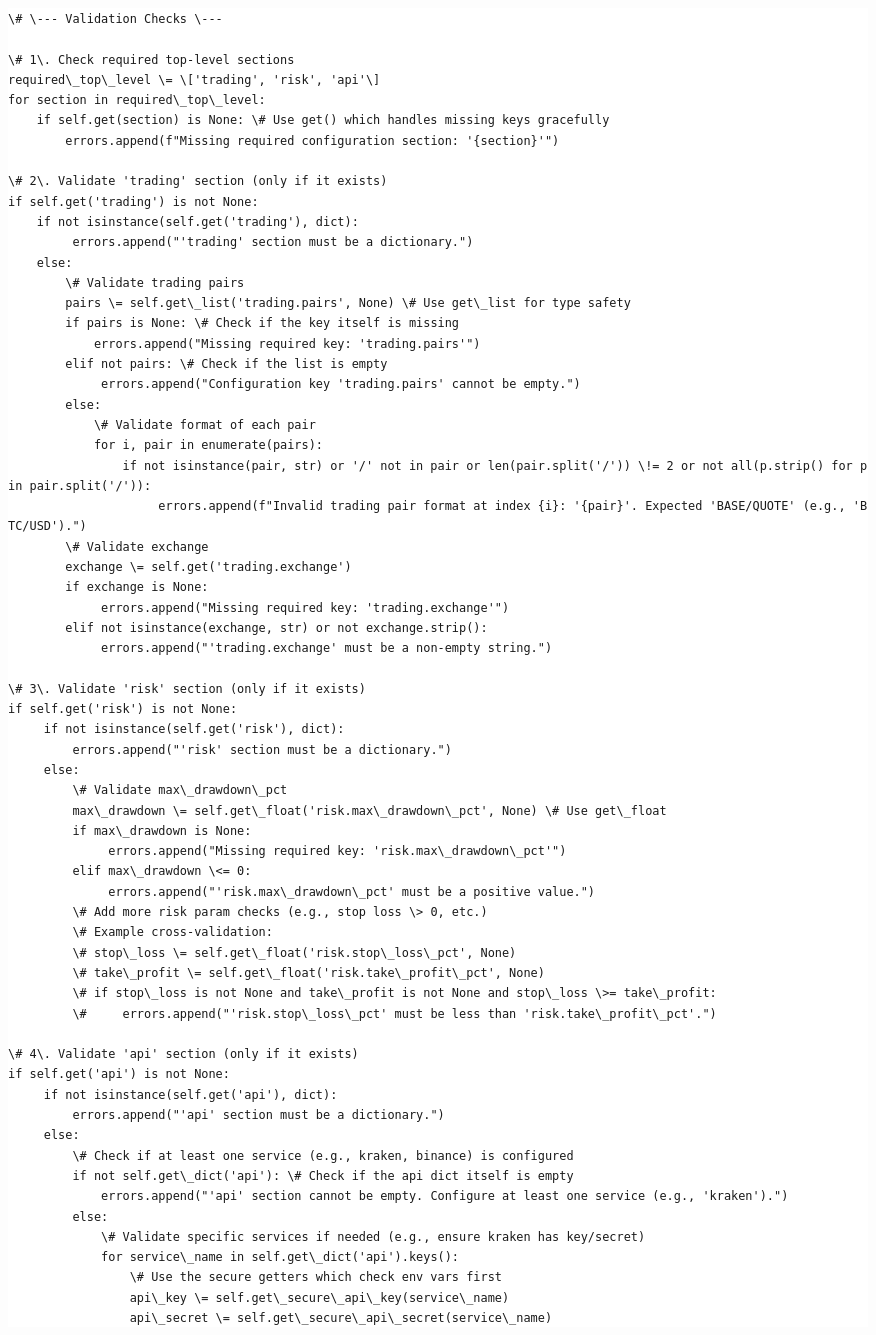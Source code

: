     \# \--- Validation Checks \---

    \# 1\. Check required top-level sections
    required\_top\_level \= \['trading', 'risk', 'api'\]
    for section in required\_top\_level:
        if self.get(section) is None: \# Use get() which handles missing keys gracefully
            errors.append(f"Missing required configuration section: '{section}'")

    \# 2\. Validate 'trading' section (only if it exists)
    if self.get('trading') is not None:
        if not isinstance(self.get('trading'), dict):
             errors.append("'trading' section must be a dictionary.")
        else:
            \# Validate trading pairs
            pairs \= self.get\_list('trading.pairs', None) \# Use get\_list for type safety
            if pairs is None: \# Check if the key itself is missing
                errors.append("Missing required key: 'trading.pairs'")
            elif not pairs: \# Check if the list is empty
                 errors.append("Configuration key 'trading.pairs' cannot be empty.")
            else:
                \# Validate format of each pair
                for i, pair in enumerate(pairs):
                    if not isinstance(pair, str) or '/' not in pair or len(pair.split('/')) \!= 2 or not all(p.strip() for p in pair.split('/')):
                         errors.append(f"Invalid trading pair format at index {i}: '{pair}'. Expected 'BASE/QUOTE' (e.g., 'BTC/USD').")
            \# Validate exchange
            exchange \= self.get('trading.exchange')
            if exchange is None:
                 errors.append("Missing required key: 'trading.exchange'")
            elif not isinstance(exchange, str) or not exchange.strip():
                 errors.append("'trading.exchange' must be a non-empty string.")

    \# 3\. Validate 'risk' section (only if it exists)
    if self.get('risk') is not None:
         if not isinstance(self.get('risk'), dict):
             errors.append("'risk' section must be a dictionary.")
         else:
             \# Validate max\_drawdown\_pct
             max\_drawdown \= self.get\_float('risk.max\_drawdown\_pct', None) \# Use get\_float
             if max\_drawdown is None:
                  errors.append("Missing required key: 'risk.max\_drawdown\_pct'")
             elif max\_drawdown \<= 0:
                  errors.append("'risk.max\_drawdown\_pct' must be a positive value.")
             \# Add more risk param checks (e.g., stop loss \> 0, etc.)
             \# Example cross-validation:
             \# stop\_loss \= self.get\_float('risk.stop\_loss\_pct', None)
             \# take\_profit \= self.get\_float('risk.take\_profit\_pct', None)
             \# if stop\_loss is not None and take\_profit is not None and stop\_loss \>= take\_profit:
             \#     errors.append("'risk.stop\_loss\_pct' must be less than 'risk.take\_profit\_pct'.")

    \# 4\. Validate 'api' section (only if it exists)
    if self.get('api') is not None:
         if not isinstance(self.get('api'), dict):
             errors.append("'api' section must be a dictionary.")
         else:
             \# Check if at least one service (e.g., kraken, binance) is configured
             if not self.get\_dict('api'): \# Check if the api dict itself is empty
                 errors.append("'api' section cannot be empty. Configure at least one service (e.g., 'kraken').")
             else:
                 \# Validate specific services if needed (e.g., ensure kraken has key/secret)
                 for service\_name in self.get\_dict('api').keys():
                     \# Use the secure getters which check env vars first
                     api\_key \= self.get\_secure\_api\_key(service\_name)
                     api\_secret \= self.get\_secure\_api\_secret(service\_name)
